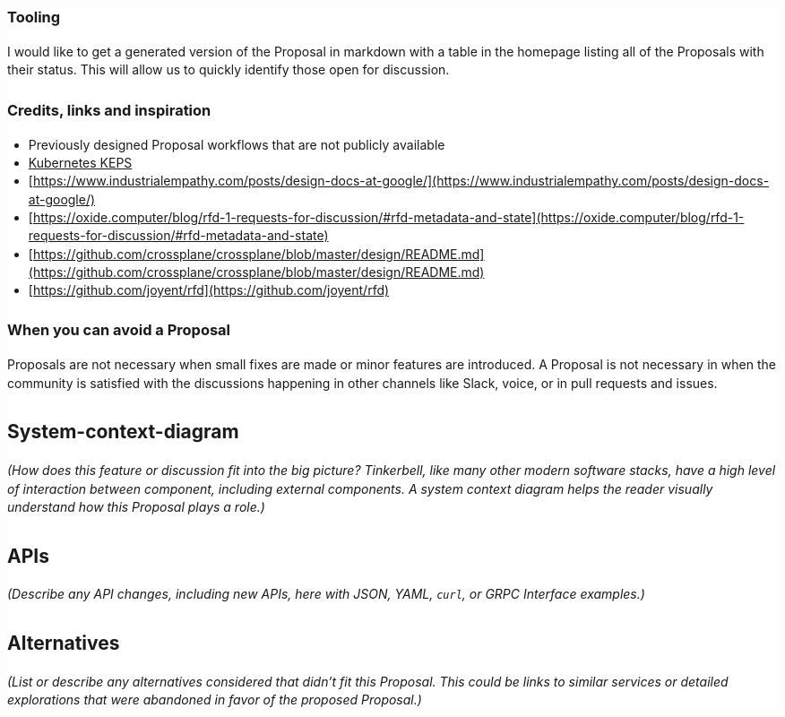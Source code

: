 ### Tooling

I would like to get a generated version of the Proposal in markdown with a table in
the homepage listing all of the Proposals with their status. This will allow us to
quickly identify those open for discussion.

### Credits, links and inspiration

* Previously designed Proposal workflows that are not publicly available
* [Kubernetes
    KEPS](https://github.com/kubernetes/enhancements/tree/master/keps)
* [https://www.industrialempathy.com/posts/design-docs-at-google/](https://www.industrialempathy.com/posts/design-docs-at-google/)
* [https://oxide.computer/blog/rfd-1-requests-for-discussion/#rfd-metadata-and-state](https://oxide.computer/blog/rfd-1-requests-for-discussion/#rfd-metadata-and-state)
* [https://github.com/crossplane/crossplane/blob/master/design/README.md](https://github.com/crossplane/crossplane/blob/master/design/README.md)
* [https://github.com/joyent/rfd](https://github.com/joyent/rfd)

### When you can avoid a Proposal

Proposals are not necessary when small fixes are made or minor features are
introduced.  A Proposal is not necessary in when the community is satisfied with the
discussions happening in other channels like Slack, voice, or in pull requests
and issues.

## System-context-diagram

_(How does this feature or discussion fit into the big picture? Tinkerbell, like
many other modern software stacks, have a high level of interaction between
component, including external components. A system context diagram helps the
reader visually understand how this Proposal plays a role.)_

## APIs

_(Describe any API changes, including new APIs, here with JSON, YAML, `curl`, or
GRPC Interface examples.)_

## Alternatives

_(List or describe any alternatives considered that didn’t fit this Proposal. This
could be links to similar services or detailed explorations that were abandoned
in favor of the proposed Proposal.)_
